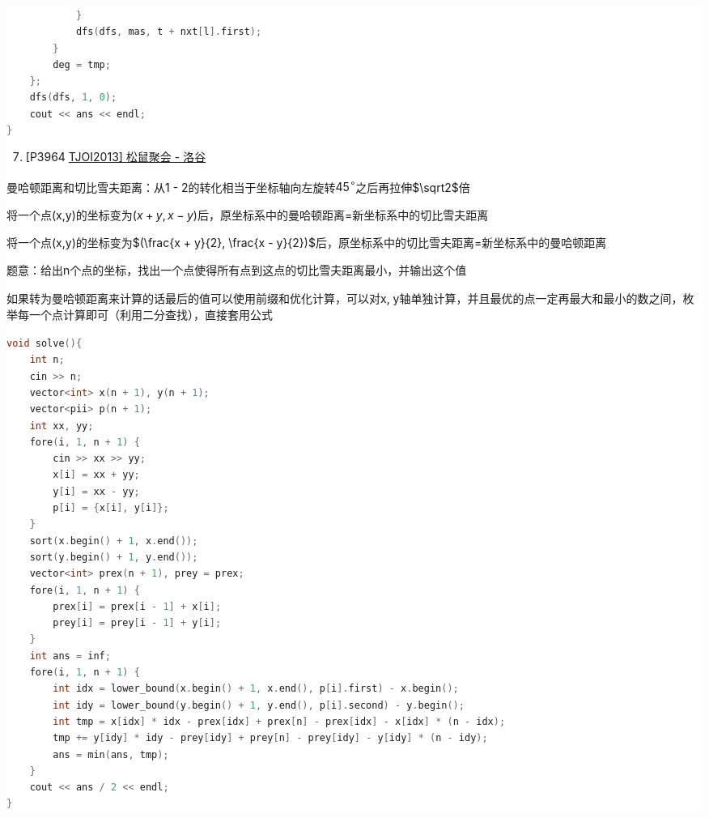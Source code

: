  ```c++
              }
              dfs(dfs, mas, t + nxt[l].first);
          }
          deg = tmp;
      };
      dfs(dfs, 1, 0);
      cout << ans << endl;
  }
  ```

7. [P3964 [TJOI2013\] 松鼠聚会 - 洛谷](https://www.luogu.com.cn/problem/P3964)

  曼哈顿距离和切比雪夫距离：从1 - 2的转化相当于坐标轴向左旋转$45^\circ$之后再拉伸$\sqrt2$倍

  将一个点(x,y)的坐标变为$(x + y, x - y)$后，原坐标系中的曼哈顿距离=新坐标系中的切比雪夫距离

  将一个点(x,y)的坐标变为$(\frac{x + y}{2}, \frac{x - y}{2})$后，原坐标系中的切比雪夫距离=新坐标系中的曼哈顿距离

  题意：给出n个点的坐标，找出一个点使得所有点到这点的切比雪夫距离最小，并输出这个值

  如果转为曼哈顿距离来计算的话最后的值可以使用前缀和优化计算，可以对x, y轴单独计算，并且最优的点一定再最大和最小的数之间，枚举每一个点计算即可（利用二分查找），直接套用公式

  ```c++
  void solve(){
      int n;
      cin >> n;
      vector<int> x(n + 1), y(n + 1);
      vector<pii> p(n + 1);
      int xx, yy;
      fore(i, 1, n + 1) {
          cin >> xx >> yy;
          x[i] = xx + yy;
          y[i] = xx - yy;
          p[i] = {x[i], y[i]};
      }
      sort(x.begin() + 1, x.end());
      sort(y.begin() + 1, y.end());
      vector<int> prex(n + 1), prey = prex;
      fore(i, 1, n + 1) {
          prex[i] = prex[i - 1] + x[i];
          prey[i] = prey[i - 1] + y[i];
      }
      int ans = inf;
      fore(i, 1, n + 1) {
          int idx = lower_bound(x.begin() + 1, x.end(), p[i].first) - x.begin();
          int idy = lower_bound(y.begin() + 1, y.end(), p[i].second) - y.begin();
          int tmp = x[idx] * idx - prex[idx] + prex[n] - prex[idx] - x[idx] * (n - idx);
          tmp += y[idy] * idy - prey[idy] + prey[n] - prey[idy] - y[idy] * (n - idy);
          ans = min(ans, tmp);
      }
      cout << ans / 2 << endl;
  }
  ```
